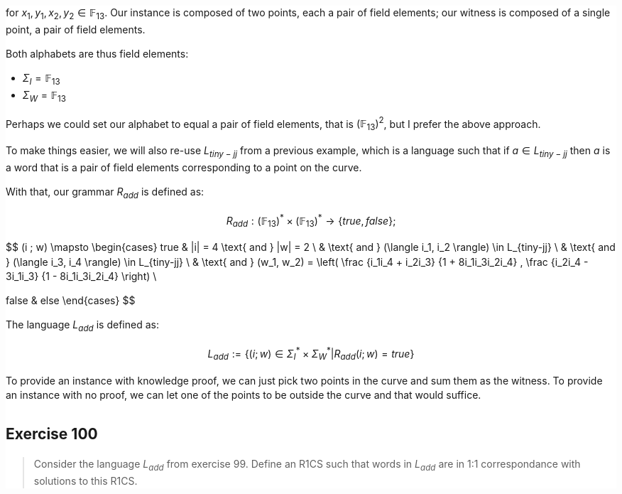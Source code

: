 for $x_1, y_1, x_2, y_2 \in \mathbb{F}_{13}$. Our instance is composed of two points, each a pair of field elements; our witness is composed of a single point, a pair of field elements.

Both alphabets are thus field elements:

- $\Sigma_I = \mathbb{F}_{13}$
- $\Sigma_W = \mathbb{F}_{13}$

Perhaps we could set our alphabet to equal a pair of field elements, that is $(\mathbb{F}_{13})^2$, but I prefer the above approach.

To make things easier, we will also re-use $L_{tiny-jj}$ from a previous example, which is a language such that if $a \in L_{tiny-jj}$ then $a$ is a word that is a pair of field elements corresponding to a point on the curve.

With that, our grammar $R_{add}$ is defined as:

$$
R_{add} : (\mathbb{F}_{13})^\ast \times (\mathbb{F}_{13})^\ast \to \{true, false\} ;
$$

$$
(i ; w) \mapsto
\begin{cases}
true  & |i| = 4 \text{ and } |w| = 2  \\
      & \text{ and } (\langle i_1, i_2 \rangle) \in L_{tiny-jj} \\
      & \text{ and } (\langle i_3, i_4 \rangle) \in L_{tiny-jj} \\
      & \text{ and } (w_1, w_2) =
\left(
\frac
{i_1i_4 + i_2i_3}
{1 + 8i_1i_3i_2i_4}
,
\frac
{i_2i_4 - 3i_1i_3}
{1 - 8i_1i_3i_2i_4}
\right) \\

false & else
\end{cases}
$$

The language $L_{add}$ is defined as:

$$
L_{add} := \{(i;w) \in \Sigma_I^\ast \times \Sigma_W^\ast | R_{add}(i; w) = true \}
$$

To provide an instance with knowledge proof, we can just pick two points in the curve and sum them as the witness. To provide an instance with no proof, we can let one of the points to be outside the curve and that would suffice.

## Exercise 100

> Consider the language $L_{add}$ from exercise 99. Define an R1CS such that words in $L_{add}$ are in 1:1 correspondance with solutions to this R1CS.
